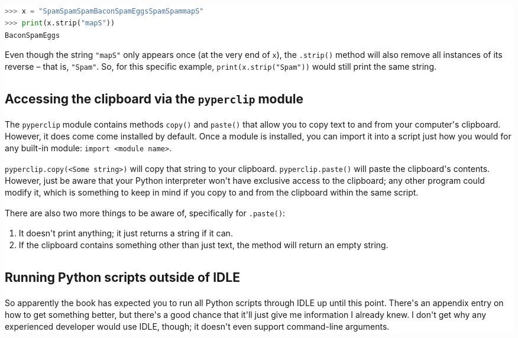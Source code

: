 ```python
>>> x = "SpamSpamSpamBaconSpamEggsSpamSpammapS"
>>> print(x.strip("mapS"))
BaconSpamEggs
```

Even though the string `"mapS"` only appears once (at the very end of `x`), the `.strip()` method will also remove all
instances of its reverse – that is, `"Spam"`. So, for this specific example, `print(x.strip("Spam"))` would still print
the same string.

## Accessing the clipboard via the `pyperclip` module

The `pyperclip` module contains methods `copy()` and `paste()` that allow you to copy text to and from your computer's
clipboard. However, it does come come installed by default. Once a module is installed, you can import it into a script
just how you would for any built-in module: `import <module name>`.

`pyperclip.copy(<Some string>)` will copy that string to your clipboard. `pyperclip.paste()` will paste the clipboard's
contents. However, just be aware that your Python interpreter won't have exclusive access to the clipboard; any other
program could modify it, which is something to keep in mind if you copy to and from the clipboard within the same
script.

There are also two more things to be aware of, specifically for `.paste()`:

1. It doesn't print anything; it just returns a string if it can.
2. If the clipboard contains something other than just text, the method will return an empty string.

## Running Python scripts outside of IDLE

So apparently the book has expected you to run all Python scripts through IDLE up until this point. There's an appendix
entry on how to get something better, but there's a good chance that it'll just give me information I already knew. I
don't get why any experienced developer would use IDLE, though; it doesn't even support command-line arguments.